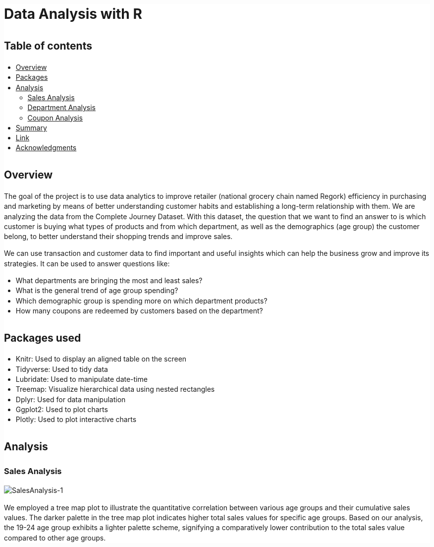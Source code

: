 # Data Analysis with R

## Table of contents

- [Overview](#overview)
- [Packages](#packages-used)
- [Analysis](#analysis)
  - [Sales Analysis](#sales-analysis)
  - [Department Analysis](#department-analysis)
  - [Coupon Analysis](#coupon-analysis)
- [Summary](#summary)
- [Link](#link)
- [Acknowledgments](#acknowledgments)

## Overview
The goal of the project is to use data analytics to improve retailer (national grocery chain named Regork) efficiency in purchasing and marketing by means of better understanding customer habits and establishing a long-term relationship with them. We are analyzing the data from the Complete Journey Dataset. With this dataset, the question that we want to find an answer to is which customer is buying what types of products and from which department, as well as the demographics (age group) the customer belong, to better understand their shopping trends and improve sales.

We can use transaction and customer data to find important and useful insights which can help the business grow and improve its strategies. It can be used to answer questions like:

- What departments are bringing the most and least sales?
- What is the general trend of age group spending?
- Which demographic group is spending more on which department products?
- How many coupons are redeemed by customers based on the department?

## Packages used
- Knitr: Used to display an aligned table on the screen
- Tidyverse: Used to tidy data
- Lubridate: Used to manipulate date-time
- Treemap: Visualize hierarchical data using nested rectangles
- Dplyr: Used for data manipulation
- Ggplot2: Used to plot charts
- Plotly: Used to plot interactive charts

## Analysis

### Sales Analysis

<img width="459" alt="SalesAnalysis-1" src="https://github.com/MayuraRane/Data-Analysis-with-R/assets/42894788/d00670c7-a2d7-477c-b07e-cdcfa0ac8d04">

We employed a tree map plot to illustrate the quantitative correlation between various age groups and their cumulative sales values. The darker palette in the tree map plot indicates higher total sales values for specific age groups. Based on our analysis, the 19-24 age group exhibits a lighter palette scheme, signifying a comparatively lower contribution to the total sales value compared to other age groups.
